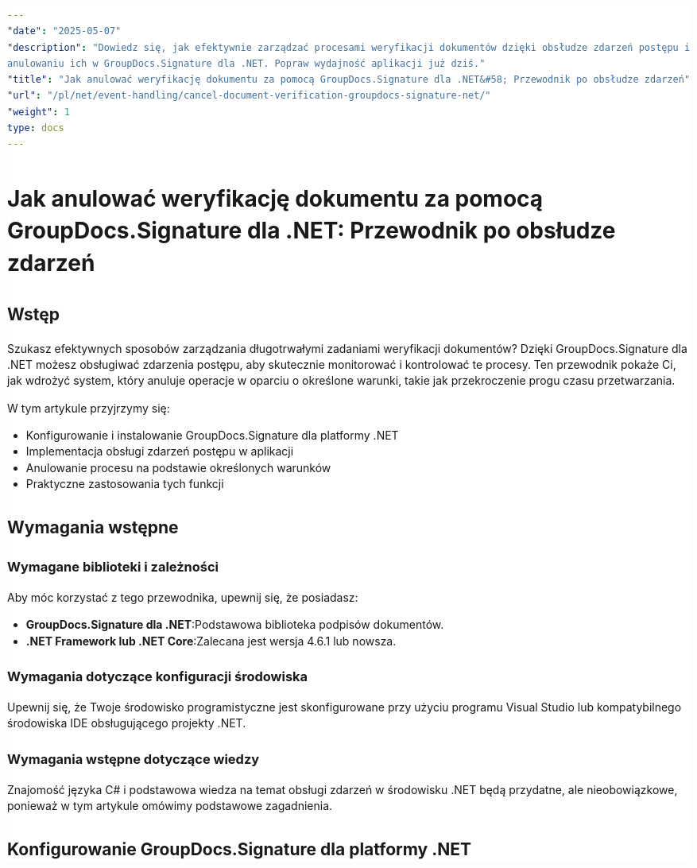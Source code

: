 ```yaml
---
"date": "2025-05-07"
"description": "Dowiedz się, jak efektywnie zarządzać procesami weryfikacji dokumentów dzięki obsłudze zdarzeń postępu i anulowaniu ich w GroupDocs.Signature dla .NET. Popraw wydajność aplikacji już dziś."
"title": "Jak anulować weryfikację dokumentu za pomocą GroupDocs.Signature dla .NET&#58; Przewodnik po obsłudze zdarzeń"
"url": "/pl/net/event-handling/cancel-document-verification-groupdocs-signature-net/"
"weight": 1
type: docs
---
```

# Jak anulować weryfikację dokumentu za pomocą GroupDocs.Signature dla .NET: Przewodnik po obsłudze zdarzeń

## Wstęp

Szukasz efektywnych sposobów zarządzania długotrwałymi zadaniami weryfikacji dokumentów? Dzięki GroupDocs.Signature dla .NET możesz obsługiwać zdarzenia postępu, aby skutecznie monitorować i kontrolować te procesy. Ten przewodnik pokaże Ci, jak wdrożyć system, który anuluje operacje w oparciu o określone warunki, takie jak przekroczenie progu czasu przetwarzania.

W tym artykule przyjrzymy się:
- Konfigurowanie i instalowanie GroupDocs.Signature dla platformy .NET
- Implementacja obsługi zdarzeń postępu w aplikacji
- Anulowanie procesu na podstawie określonych warunków
- Praktyczne zastosowania tych funkcji

## Wymagania wstępne

### Wymagane biblioteki i zależności

Aby móc korzystać z tego przewodnika, upewnij się, że posiadasz:
- **GroupDocs.Signature dla .NET**:Podstawowa biblioteka podpisów dokumentów.
- **.NET Framework lub .NET Core**:Zalecana jest wersja 4.6.1 lub nowsza.

### Wymagania dotyczące konfiguracji środowiska

Upewnij się, że Twoje środowisko programistyczne jest skonfigurowane przy użyciu programu Visual Studio lub kompatybilnego środowiska IDE obsługującego projekty .NET.

### Wymagania wstępne dotyczące wiedzy

Znajomość języka C# i podstawowa wiedza na temat obsługi zdarzeń w środowisku .NET będą przydatne, ale nieobowiązkowe, ponieważ w tym artykule omówimy podstawowe zagadnienia.

## Konfigurowanie GroupDocs.Signature dla platformy .NET
